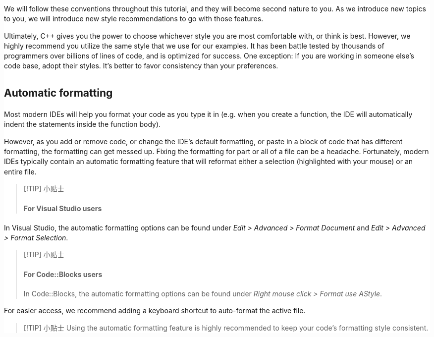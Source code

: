 We will follow these conventions throughout this tutorial, and they will become second nature to you. As we introduce new topics to you, we will introduce new style recommendations to go with those features.

Ultimately, C++ gives you the power to choose whichever style you are most comfortable with, or think is best. However, we highly recommend you utilize the same style that we use for our examples. It has been battle tested by thousands of programmers over billions of lines of code, and is optimized for success. One exception: If you are working in someone else’s code base, adopt their styles. It’s better to favor consistency than your preferences.

## Automatic formatting

Most modern IDEs will help you format your code as you type it in (e.g. when you create a function, the IDE will automatically indent the statements inside the function body).

However, as you add or remove code, or change the IDE’s default formatting, or paste in a block of code that has different formatting, the formatting can get messed up. Fixing the formatting for part or all of a file can be a headache. Fortunately, modern IDEs typically contain an automatic formatting feature that will reformat either a selection (highlighted with your mouse) or an entire file.

> [!TIP] 小贴士
> #### For Visual Studio users

In Visual Studio, the automatic formatting options can be found under _Edit > Advanced > Format Document_ and _Edit > Advanced > Format Selection_.

> [!TIP] 小贴士
> #### For Code::Blocks users
> In Code::Blocks, the automatic formatting options can be found under _Right mouse click > Format use AStyle_.

For easier access, we recommend adding a keyboard shortcut to auto-format the active file.

> [!TIP] 小贴士
> Using the automatic formatting feature is highly recommended to keep your code’s formatting style consistent.